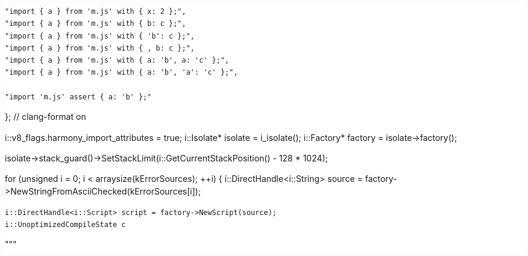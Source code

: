     "import { a } from 'm.js' with { x: 2 };",
    "import { a } from 'm.js' with { b: c };",
    "import { a } from 'm.js' with { 'b': c };",
    "import { a } from 'm.js' with { , b: c };",
    "import { a } from 'm.js' with { a: 'b', a: 'c' };",
    "import { a } from 'm.js' with { a: 'b', 'a': 'c' };",

    "import 'm.js' assert { a: 'b' };"
  };
  // clang-format on

  i::v8_flags.harmony_import_attributes = true;
  i::Isolate* isolate = i_isolate();
  i::Factory* factory = isolate->factory();

  isolate->stack_guard()->SetStackLimit(i::GetCurrentStackPosition() -
                                        128 * 1024);

  for (unsigned i = 0; i < arraysize(kErrorSources); ++i) {
    i::DirectHandle<i::String> source =
        factory->NewStringFromAsciiChecked(kErrorSources[i]);

    i::DirectHandle<i::Script> script = factory->NewScript(source);
    i::UnoptimizedCompileState c
"""


```